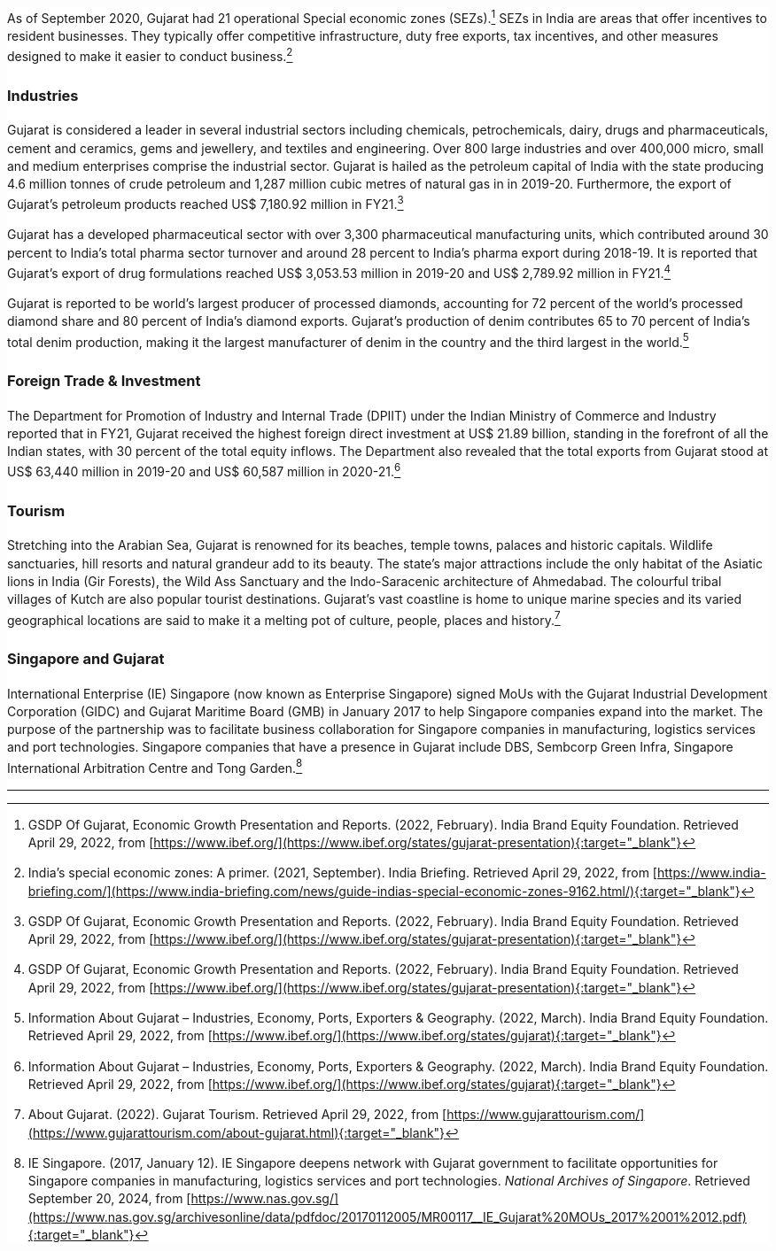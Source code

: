 As of September 2020, Gujarat had 21 operational Special economic zones (SEZs).[^13] SEZs in India are areas that offer incentives to resident businesses. They typically offer competitive infrastructure, duty free exports, tax incentives, and other measures designed to make it easier to conduct business.[^14]

### **Industries**

Gujarat is considered a leader in several industrial sectors including chemicals, petrochemicals, dairy, drugs and pharmaceuticals, cement and ceramics, gems and jewellery, and textiles and engineering.
Over 800 large industries and over 400,000 micro, small and medium enterprises comprise the industrial sector. Gujarat is hailed as the petroleum capital of India with the state producing 4.6 million tonnes of crude petroleum and 1,287 million cubic metres of natural gas in in 2019-20. Furthermore, the export of Gujarat’s petroleum products reached US$ 7,180.92 million in FY21.[^15]

Gujarat has a developed pharmaceutical sector with over 3,300 pharmaceutical manufacturing units, which contributed around 30 percent to India’s total pharma sector turnover and around 28 percent to India’s pharma export during 2018-19. It is reported that Gujarat’s export of drug formulations reached US$ 3,053.53 million in 2019-20 and US$ 2,789.92 million in FY21.[^16]

Gujarat is reported to be world’s largest producer of processed diamonds, accounting for 72 percent of the world’s processed diamond share and 80 percent of India’s diamond exports. Gujarat’s production of denim contributes 65 to 70 percent of India’s total denim production, making it the largest manufacturer of denim in the country and the third largest in the world.[^17]

### **Foreign Trade &amp; Investment**

The Department for Promotion of Industry and Internal Trade (DPIIT) under the Indian Ministry of Commerce and Industry reported that in FY21, Gujarat received the highest foreign direct investment at US$ 21.89 billion, standing in the forefront of all the Indian states, with 30 percent of the total equity inflows. The Department also revealed that the total exports from Gujarat stood at US$ 63,440 million in 2019-20 and US$ 60,587 million in 2020-21.[^18]

 

### **Tourism**

Stretching into the Arabian Sea, Gujarat is renowned for its beaches, temple towns, palaces and historic capitals. Wildlife sanctuaries, hill resorts and natural grandeur add to its beauty. The state’s major attractions include the only habitat of the Asiatic lions in India (Gir Forests), the Wild Ass Sanctuary and the Indo-Saracenic architecture of Ahmedabad. The colourful tribal villages of Kutch are also popular tourist destinations. Gujarat’s vast coastline is home to unique marine species and its varied geographical locations are said to make it a melting pot of culture, people, places and history.[^19]

 

### **Singapore and Gujarat**

International Enterprise (IE) Singapore (now known as Enterprise Singapore) signed MoUs with the Gujarat Industrial Development Corporation (GIDC) and Gujarat Maritime Board (GMB) in January 2017 to help Singapore companies expand into the market. The purpose of the partnership was to facilitate business collaboration for Singapore companies in manufacturing, logistics services and port technologies. Singapore companies that have a presence in Gujarat include DBS, Sembcorp Green Infra, Singapore International Arbitration Centre and Tong Garden.[^20]

---

[^1]: About Gujarat. (2022). Gujarat Tourism. Retrieved April 29, 2022, from [https://www.gujarattourism.com/](https://www.gujarattourism.com/about-gujarat.html){:target="_blank"}
[^2]: About Gujarat. (2022). Gujarat Tourism. Retrieved April 29, 2022, from [https://www.gujarattourism.com/](https://www.gujarattourism.com/about-gujarat.html){:target="_blank"}
[^3]: About Gujarat. (2022). Gujarat Tourism. Retrieved April 29, 2022, from [https://www.gujarattourism.com/](https://www.gujarattourism.com/about-gujarat.html){:target="_blank"}
[^4]:  Langa, M. (2021, September 13). Bhupendra Patel elected new Chief Minister of Gujarat. The Hindu. Retrieved April 29, 2022, from [https://www.thehindu.com/](https://www.thehindu.com/news/national/other-states/bhupendra-patel-elected-new-chief-minister-of-gujarat/article36410588.ece){:target="_blank"}
[^5]:  About Gujarat. (2022). Gujarat Tourism. Retrieved April 29, 2022, from [https://www.gujarattourism.com/](https://www.gujarattourism.com/about-gujarat.html){:target="_blank"}
[^6]: About Gujarat. (2022). Gujarat Tourism. Retrieved April 29, 2022, from [https://www.gujarattourism.com/](https://www.gujarattourism.com/about-gujarat.html){:target="_blank"}
[^7]: Information About Gujarat – Industries, Economy, Ports, Exporters &amp; Geography. (2022, March). India Brand Equity Foundation. Retrieved April 29, 2022, from [https://www.ibef.org](https://www.ibef.org/states/gujarat){:target="_blank"}
[^8]: Gujarat population census data 2011. (2022). Census 2011 Organisation, India. Retrieved April 29, 2022, from [https://www.census2011.co.in](https://www.census2011.co.in/census/state/gujarat.html){:target="_blank"}
[^9]: Gujarat. (2022). Encyclopedia Britannica. Retrieved April 29, 2022, from [https://www.britannica.com](https://www.britannica.com/place/Gujarat){:target="_blank"}
[^10]: Gujarat: The growth engine of India. (2020, June). India Brand Equity Foundation. Retrieved April 29, 2022, from [https://www.ibef.org/](https://www.ibef.org/download/Gujarat-June-20202.pdf){:target="_blank"}
[^11]: Information About Gujarat – Industries, Economy, Ports, Exporters &amp; Geography. (2022, March). India Brand Equity Foundation. Retrieved April 29, 2022, from [https://www.ibef.org/](https://www.ibef.org/states/gujarat){:target="_blank"}
[^12]: Gujarat: The growth engine of India. (2020, June). India Brand Equity Foundation. Retrieved April 29, 2022, from [https://www.ibef.org/](https://www.ibef.org/download/Gujarat-June-20202.pdf){:target="_blank"}
[^13]: GSDP Of Gujarat, Economic Growth Presentation and Reports. (2022, February). India Brand Equity Foundation. Retrieved April 29, 2022, from [https://www.ibef.org/](https://www.ibef.org/states/gujarat-presentation){:target="_blank"}
[^14]: India’s special economic zones: A primer. (2021, September). India Briefing. Retrieved April 29, 2022, from [https://www.india-briefing.com/](https://www.india-briefing.com/news/guide-indias-special-economic-zones-9162.html/){:target="_blank"}
[^15]: GSDP Of Gujarat, Economic Growth Presentation and Reports. (2022, February). India Brand Equity Foundation. Retrieved April 29, 2022, from [https://www.ibef.org/](https://www.ibef.org/states/gujarat-presentation){:target="_blank"}
[^16]: GSDP Of Gujarat, Economic Growth Presentation and Reports. (2022, February). India Brand Equity Foundation. Retrieved April 29, 2022, from [https://www.ibef.org/](https://www.ibef.org/states/gujarat-presentation){:target="_blank"}
[^17]: Information About Gujarat – Industries, Economy, Ports, Exporters &amp; Geography. (2022, March). India Brand Equity Foundation. Retrieved April 29, 2022, from [https://www.ibef.org/](https://www.ibef.org/states/gujarat){:target="_blank"}
[^18]: Information About Gujarat – Industries, Economy, Ports, Exporters &amp; Geography. (2022, March). India Brand Equity Foundation. Retrieved April 29, 2022, from [https://www.ibef.org/](https://www.ibef.org/states/gujarat){:target="_blank"}
[^19]: About Gujarat. (2022). Gujarat Tourism. Retrieved April 29, 2022, from [https://www.gujarattourism.com/](https://www.gujarattourism.com/about-gujarat.html){:target="_blank"}
[^20]: IE Singapore. (2017, January 12). IE Singapore deepens network with Gujarat government to facilitate opportunities for Singapore companies in manufacturing, logistics services and port technologies. *National Archives of Singapore*. Retrieved September 20, 2024, from [https://www.nas.gov.sg/](https://www.nas.gov.sg/archivesonline/data/pdfdoc/20170112005/MR00117__IE_Gujarat%20MOUs_2017%2001%2012.pdf){:target="_blank"}
